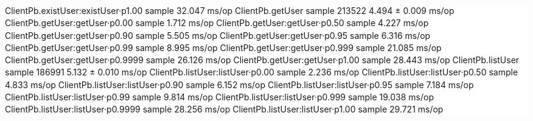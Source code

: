 ClientPb.existUser:existUser·p1.00      sample          32.047           ms/op
ClientPb.getUser                        sample  213522   4.494 ± 0.009   ms/op
ClientPb.getUser:getUser·p0.00          sample           1.712           ms/op
ClientPb.getUser:getUser·p0.50          sample           4.227           ms/op
ClientPb.getUser:getUser·p0.90          sample           5.505           ms/op
ClientPb.getUser:getUser·p0.95          sample           6.316           ms/op
ClientPb.getUser:getUser·p0.99          sample           8.995           ms/op
ClientPb.getUser:getUser·p0.999         sample          21.085           ms/op
ClientPb.getUser:getUser·p0.9999        sample          26.126           ms/op
ClientPb.getUser:getUser·p1.00          sample          28.443           ms/op
ClientPb.listUser                       sample  186991   5.132 ± 0.010   ms/op
ClientPb.listUser:listUser·p0.00        sample           2.236           ms/op
ClientPb.listUser:listUser·p0.50        sample           4.833           ms/op
ClientPb.listUser:listUser·p0.90        sample           6.152           ms/op
ClientPb.listUser:listUser·p0.95        sample           7.184           ms/op
ClientPb.listUser:listUser·p0.99        sample           9.814           ms/op
ClientPb.listUser:listUser·p0.999       sample          19.038           ms/op
ClientPb.listUser:listUser·p0.9999      sample          28.256           ms/op
ClientPb.listUser:listUser·p1.00        sample          29.721           ms/op
